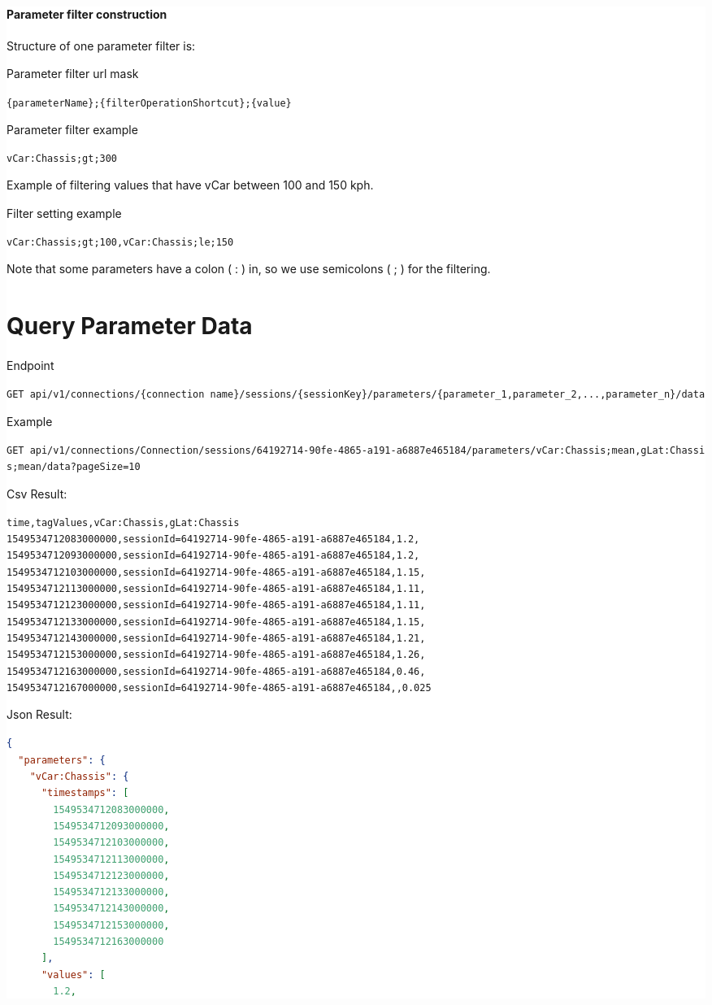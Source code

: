 #### Parameter filter construction

Structure of one parameter filter is:

Parameter filter url mask
```
{parameterName};{filterOperationShortcut};{value}
```

Parameter filter example
```
vCar:Chassis;gt;300
```

Example of filtering values that have vCar between 100 and 150 kph. 

Filter setting example
```
vCar:Chassis;gt;100,vCar:Chassis;le;150
```

Note that some parameters have a colon ( : ) in, so we use semicolons ( ; ) for the filtering.

Query Parameter Data
====================

Endpoint
```
GET api/v1/connections/{connection name}/sessions/{sessionKey}/parameters/{parameter_1,parameter_2,...,parameter_n}/data
```

Example
```
GET api/v1/connections/Connection/sessions/64192714-90fe-4865-a191-a6887e465184/parameters/vCar:Chassis;mean,gLat:Chassis;mean/data?pageSize=10
```

Csv Result:
```
time,tagValues,vCar:Chassis,gLat:Chassis
1549534712083000000,sessionId=64192714-90fe-4865-a191-a6887e465184,1.2,
1549534712093000000,sessionId=64192714-90fe-4865-a191-a6887e465184,1.2,
1549534712103000000,sessionId=64192714-90fe-4865-a191-a6887e465184,1.15,
1549534712113000000,sessionId=64192714-90fe-4865-a191-a6887e465184,1.11,
1549534712123000000,sessionId=64192714-90fe-4865-a191-a6887e465184,1.11,
1549534712133000000,sessionId=64192714-90fe-4865-a191-a6887e465184,1.15,
1549534712143000000,sessionId=64192714-90fe-4865-a191-a6887e465184,1.21,
1549534712153000000,sessionId=64192714-90fe-4865-a191-a6887e465184,1.26,
1549534712163000000,sessionId=64192714-90fe-4865-a191-a6887e465184,0.46,
1549534712167000000,sessionId=64192714-90fe-4865-a191-a6887e465184,,0.025
```

Json Result:
```Json
{
  "parameters": {
    "vCar:Chassis": {
      "timestamps": [
        1549534712083000000,
        1549534712093000000,
        1549534712103000000,
        1549534712113000000,
        1549534712123000000,
        1549534712133000000,
        1549534712143000000,
        1549534712153000000,
        1549534712163000000
      ],
      "values": [
        1.2,
```
